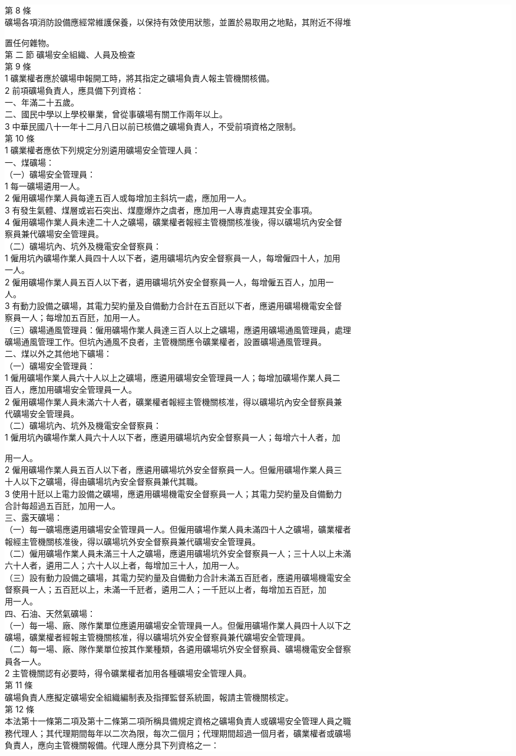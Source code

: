 第 8 條  
礦場各項消防設備應經常維護保養，以保持有效使用狀態，並置於易取用之地點，其附近不得堆  


置任何雜物。  
第 二 節 礦場安全組織、人員及檢查  
第 9 條  
1 礦業權者應於礦場申報開工時，將其指定之礦場負責人報主管機關核備。  
2 前項礦場負責人，應具備下列資格：  
一、年滿二十五歲。  
二、國民中學以上學校畢業，曾從事礦場有關工作兩年以上。  
3 中華民國八十一年十二月八日以前已核備之礦場負責人，不受前項資格之限制。  
第 10 條  
1 礦業權者應依下列規定分別遴用礦場安全管理人員：  
一、煤礦場：  
（一）礦場安全管理員：  
1 每一礦場遴用一人。  
2 僱用礦場作業人員每達五百人或每增加主斜坑一處，應加用一人。  
3 有發生氣體、煤層或岩石突出、煤塵爆炸之虞者，應加用一人專責處理其安全事項。  
4 僱用礦場作業人員未達二十人之礦場，礦業權者報經主管機關核准後，得以礦場坑內安全督  
察員兼代礦場安全管理員。  
（二）礦場坑內、坑外及機電安全督察員：  
1 僱用坑內礦場作業人員四十人以下者，遴用礦場坑內安全督察員一人，每增僱四十人，加用  
一人。  
2 僱用礦場作業人員五百人以下者，遴用礦場坑外安全督察員一人，每增僱五百人，加用一  
人。  
3 有動力設備之礦場，其電力契約量及自備動力合計在五百瓩以下者，應遴用礦場機電安全督  
察員一人；每增加五百瓩，加用一人。  
（三）礦場通風管理員：僱用礦場作業人員達三百人以上之礦場，應遴用礦場通風管理員，處理  
礦場通風管理工作。但坑內通風不良者，主管機關應令礦業權者，設置礦場通風管理員。  
二、煤以外之其他地下礦場：  
（一）礦場安全管理員：  
1 僱用礦場作業人員六十人以上之礦場，應遴用礦場安全管理員一人；每增加礦場作業人員二  
百人，應加用礦場安全管理員一人。  
2 僱用礦場作業人員未滿六十人者，礦業權者報經主管機關核准，得以礦場坑內安全督察員兼  
代礦場安全管理員。  
（二）礦場坑內、坑外及機電安全督察員：  
1 僱用坑內礦場作業人員六十人以下者，應遴用礦場坑內安全督察員一人；每增六十人者，加  


用一人。  
2 僱用礦場作業人員五百人以下者，應遴用礦場坑外安全督察員一人。但僱用礦場作業人員三  
十人以下之礦場，得由礦場坑內安全督察員兼代其職。  
3 使用十瓩以上電力設備之礦場，應遴用礦場機電安全督察員一人；其電力契約量及自備動力  
合計每超過五百瓩，加用一人。  
三、露天礦場：  
（一）每一礦場應遴用礦場安全管理員一人。但僱用礦場作業人員未滿四十人之礦場，礦業權者  
報經主管機關核准後，得以礦場坑外安全督察員兼代礦場安全管理員。  
（二）僱用礦場作業人員未滿三十人之礦場，應遴用礦場坑外安全督察員一人；三十人以上未滿  
六十人者，遴用二人；六十人以上者，每增加三十人，加用一人。  
（三）設有動力設備之礦場，其電力契約量及自備動力合計未滿五百瓩者，應遴用礦場機電安全  
督察員一人；五百瓩以上，未滿一千瓩者，遴用二人；一千瓩以上者，每增加五百瓩，加  
用一人。  
四、石油、天然氣礦場：  
（一）每一場、廠、隊作業單位應遴用礦場安全管理員一人。但僱用礦場作業人員四十人以下之  
礦場，礦業權者經報主管機關核准，得以礦場坑外安全督察員兼代礦場安全管理員。  
（二）每一場、廠、隊作業單位按其作業種類，各遴用礦場坑外安全督察員、礦場機電安全督察  
員各一人。  
2 主管機關認有必要時，得令礦業權者加用各種礦場安全管理人員。  
第 11 條  
礦場負責人應擬定礦場安全組織編制表及指揮監督系統圖，報請主管機關核定。  
第 12 條  
本法第十一條第二項及第十二條第二項所稱具備規定資格之礦場負責人或礦場安全管理人員之職  
務代理人；其代理期間每年以二次為限，每次二個月；代理期間超過一個月者，礦業權者或礦場  
負責人，應向主管機關報備。代理人應分具下列資格之一：  